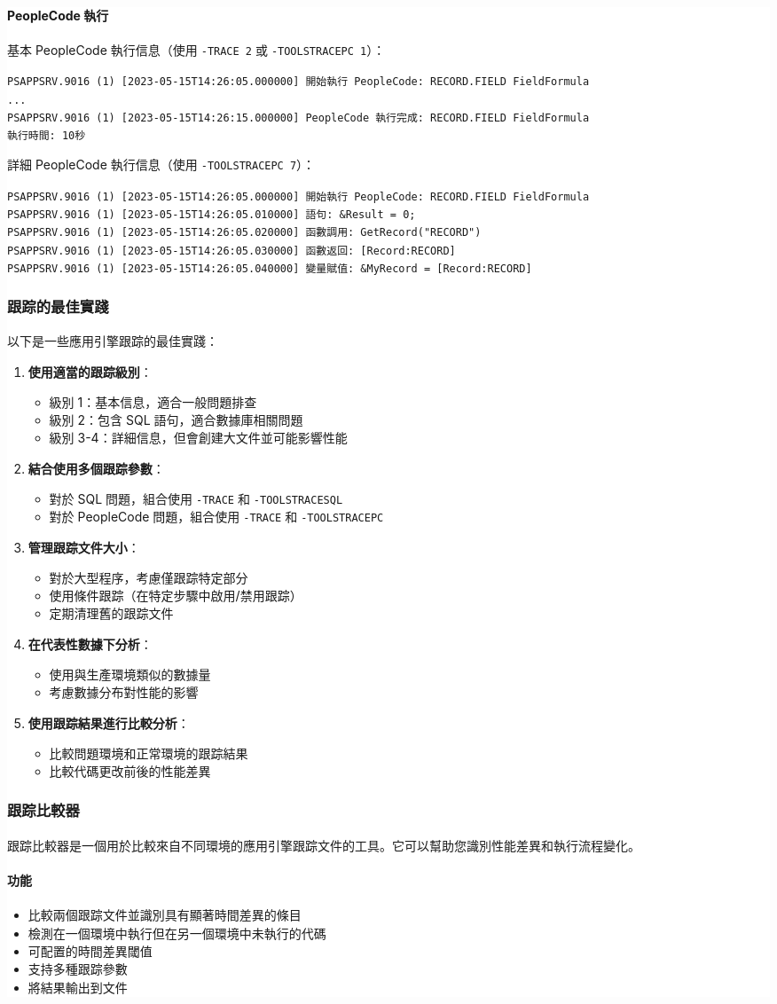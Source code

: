 #### PeopleCode 執行

基本 PeopleCode 執行信息（使用 `-TRACE 2` 或 `-TOOLSTRACEPC 1`）：

```
PSAPPSRV.9016 (1) [2023-05-15T14:26:05.000000] 開始執行 PeopleCode: RECORD.FIELD FieldFormula
...
PSAPPSRV.9016 (1) [2023-05-15T14:26:15.000000] PeopleCode 執行完成: RECORD.FIELD FieldFormula
執行時間: 10秒
```

詳細 PeopleCode 執行信息（使用 `-TOOLSTRACEPC 7`）：

```
PSAPPSRV.9016 (1) [2023-05-15T14:26:05.000000] 開始執行 PeopleCode: RECORD.FIELD FieldFormula
PSAPPSRV.9016 (1) [2023-05-15T14:26:05.010000] 語句: &Result = 0;
PSAPPSRV.9016 (1) [2023-05-15T14:26:05.020000] 函數調用: GetRecord("RECORD")
PSAPPSRV.9016 (1) [2023-05-15T14:26:05.030000] 函數返回: [Record:RECORD]
PSAPPSRV.9016 (1) [2023-05-15T14:26:05.040000] 變量賦值: &MyRecord = [Record:RECORD]
```

### 跟踪的最佳實踐

以下是一些應用引擎跟踪的最佳實踐：

1. **使用適當的跟踪級別**：
   - 級別 1：基本信息，適合一般問題排查
   - 級別 2：包含 SQL 語句，適合數據庫相關問題
   - 級別 3-4：詳細信息，但會創建大文件並可能影響性能

2. **結合使用多個跟踪參數**：
   - 對於 SQL 問題，組合使用 `-TRACE` 和 `-TOOLSTRACESQL`
   - 對於 PeopleCode 問題，組合使用 `-TRACE` 和 `-TOOLSTRACEPC`

3. **管理跟踪文件大小**：
   - 對於大型程序，考慮僅跟踪特定部分
   - 使用條件跟踪（在特定步驟中啟用/禁用跟踪）
   - 定期清理舊的跟踪文件

4. **在代表性數據下分析**：
   - 使用與生產環境類似的數據量
   - 考慮數據分布對性能的影響

5. **使用跟踪結果進行比較分析**：
   - 比較問題環境和正常環境的跟踪結果
   - 比較代碼更改前後的性能差異

### 跟踪比較器

跟踪比較器是一個用於比較來自不同環境的應用引擎跟踪文件的工具。它可以幫助您識別性能差異和執行流程變化。

#### 功能

- 比較兩個跟踪文件並識別具有顯著時間差異的條目
- 檢測在一個環境中執行但在另一個環境中未執行的代碼
- 可配置的時間差異閾值
- 支持多種跟踪參數
- 將結果輸出到文件
